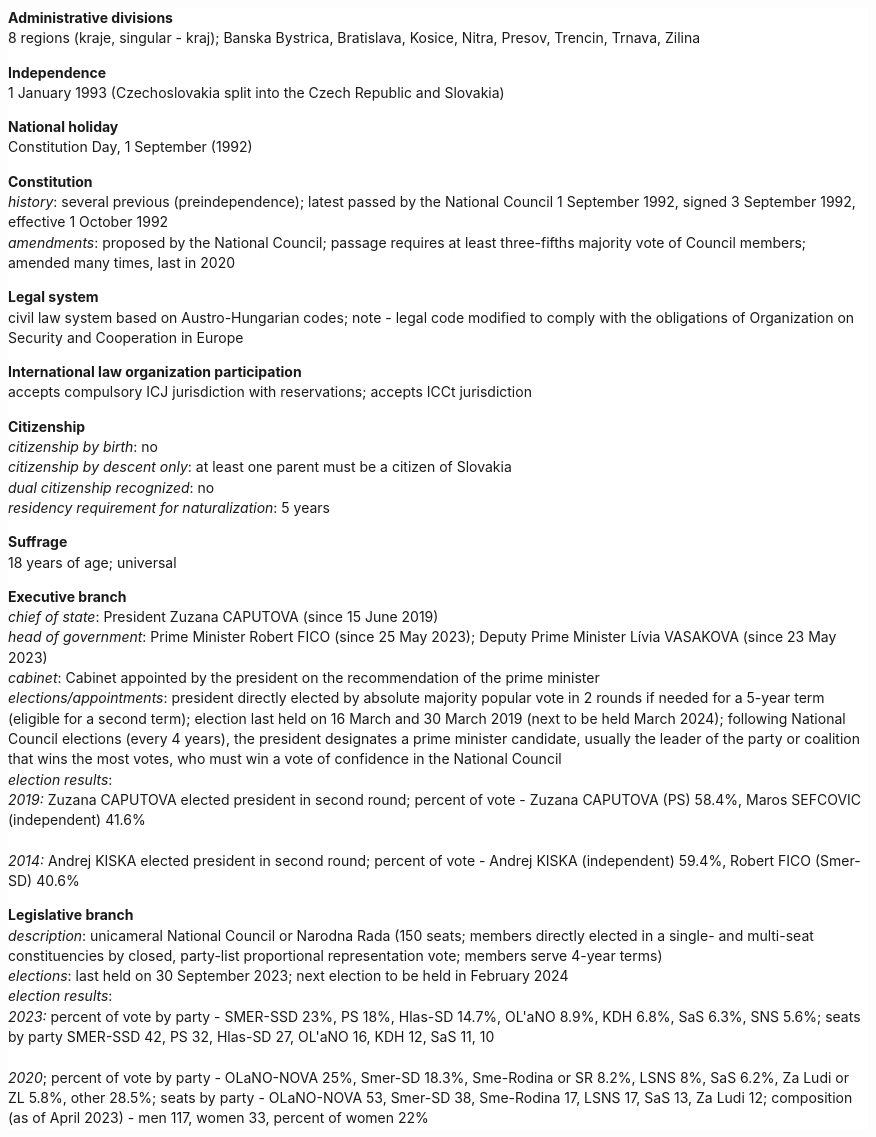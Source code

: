 **Administrative divisions**<br>
8 regions (kraje, singular - kraj); Banska Bystrica, Bratislava, Kosice, Nitra, Presov, Trencin, Trnava, Zilina<br>

**Independence**<br>
1 January 1993 (Czechoslovakia split into the Czech Republic and Slovakia)<br>

**National holiday**<br>
Constitution Day, 1 September (1992)<br>

**Constitution**<br>
_history_: several previous (preindependence); latest passed by the National Council 1 September 1992, signed 3 September 1992, effective 1 October 1992<br>
_amendments_: proposed by the National Council; passage requires at least three-fifths majority vote of Council members; amended many times, last in 2020<br>

**Legal system**<br>
civil law system based on Austro-Hungarian codes; note - legal code modified to comply with the obligations of Organization on Security and Cooperation in Europe<br>

**International law organization participation**<br>
accepts compulsory ICJ jurisdiction with reservations; accepts ICCt jurisdiction<br>

**Citizenship**<br>
_citizenship by birth_: no<br>
_citizenship by descent only_: at least one parent must be a citizen of Slovakia<br>
_dual citizenship recognized_: no<br>
_residency requirement for naturalization_: 5 years<br>

**Suffrage**<br>
18 years of age; universal<br>

**Executive branch**<br>
_chief of state_: President Zuzana CAPUTOVA (since 15 June 2019)<br>
_head of government_: Prime Minister Robert FICO (since 25 May 2023); Deputy Prime Minister L&iacute;via VASAKOVA (since 23 May 2023)<br>
_cabinet_: Cabinet appointed by the president on the recommendation of the prime minister<br>
_elections/appointments_: president directly elected by absolute majority popular vote in 2 rounds if needed for a 5-year term (eligible for a second term); election last held on 16 March and 30 March 2019 (next to be held March 2024); following National Council elections (every 4 years), the president designates a prime minister candidate, usually the leader of the party or coalition that wins the most votes, who must win a vote of confidence in the National Council<br>
_election results_: <em><br>2019:</em> Zuzana CAPUTOVA elected president in second round; percent of vote - Zuzana CAPUTOVA (PS) 58.4%, Maros SEFCOVIC (independent) 41.6%<br><br><em>2014:</em> Andrej KISKA elected president in second round; percent of vote - Andrej KISKA (independent) 59.4%, Robert FICO (Smer-SD) 40.6%<br>

**Legislative branch**<br>
_description_: unicameral National Council or Narodna Rada (150 seats; members directly elected in a single- and multi-seat constituencies by closed, party-list proportional representation vote; members serve 4-year terms)<br>
_elections_: last held on 30 September 2023; next election to be held in February 2024<br>
_election results_: <br><em>2023:</em> percent of vote by party - SMER-SSD 23%, PS 18%, Hlas-SD 14.7%, OL'aNO 8.9%, KDH 6.8%, SaS 6.3%, SNS 5.6%; seats by party SMER-SSD 42, PS 32, Hlas-SD 27, OL'aNO 16, KDH 12, SaS 11, 10<br><br><em>2020</em>; percent of vote by party - OLaNO-NOVA 25%, Smer-SD 18.3%, Sme-Rodina or SR 8.2%, LSNS 8%, SaS 6.2%, Za Ludi or ZL 5.8%, other 28.5%; seats by party - OLaNO-NOVA 53, Smer-SD 38, Sme-Rodina 17, LSNS 17, SaS 13, Za Ludi 12; composition (as of April 2023) - men 117, women 33, percent of women 22%<br>
